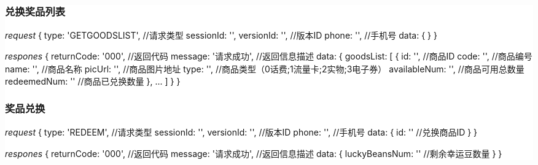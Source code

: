 ### 兑换奖品列表

*request*
  {
    type: 'GETGOODSLIST', //请求类型
    sessionId: '',
    versionId: '', //版本ID
    phone: '', //手机号
    data: {
    }
  }

*respones*
  {
    returnCode: '000', //返回代码
    message: '请求成功', //返回信息描述
    data: {
      goodsList: [
        {
          id: '', //商品ID
          code: '', //商品编号
          name: '', //商品名称
          picUrl: '', //商品图片地址
          type: '', //商品类型（0话费;1流量卡;2实物;3电子券）
          availableNum: '', //商品可用总数量
          redeemedNum: '' //商品已兑换数量
        },
        ...
      ]
    }
  }

### 奖品兑换

*request*
  {
    type: 'REDEEM', //请求类型
    sessionId: '',
    versionId: '', //版本ID
    phone: '', //手机号
    data: {
      id: '' //兑换商品ID
    }
  }

*respones*
  {
    returnCode: '000', //返回代码
    message: '请求成功', //返回信息描述
    data: {
      luckyBeansNum: '' //剩余幸运豆数量
    }
  }

